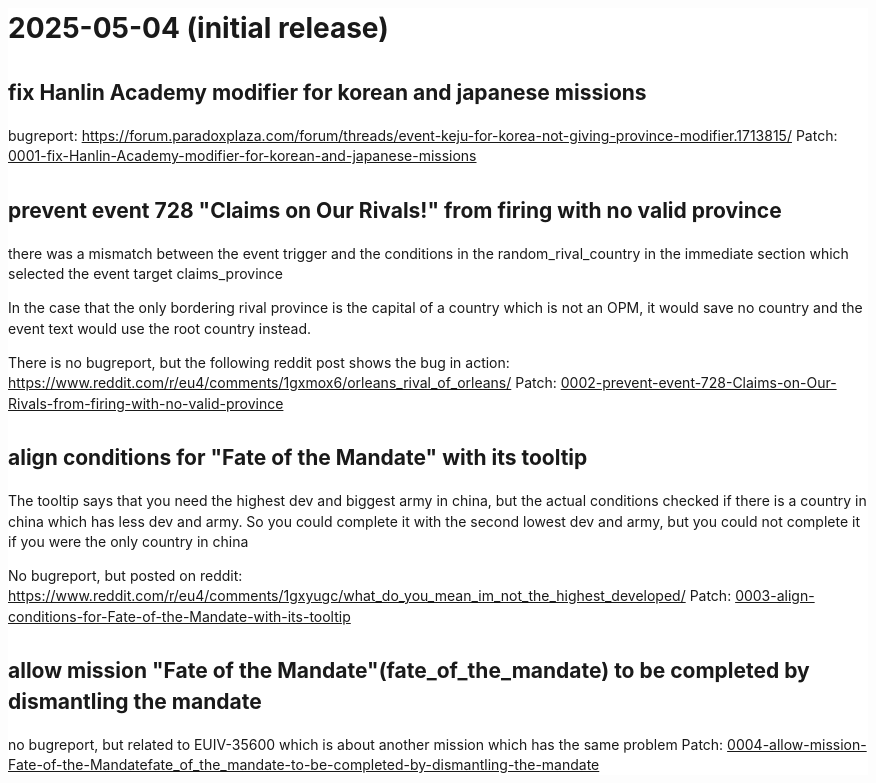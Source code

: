 # 2025-05-04 (initial release)

## fix Hanlin Academy modifier for korean and japanese missions

bugreport: https://forum.paradoxplaza.com/forum/threads/event-keju-for-korea-not-giving-province-modifier.1713815/
Patch: [0001-fix-Hanlin-Academy-modifier-for-korean-and-japanese-missions](patches/0001-fix-Hanlin-Academy-modifier-for-korean-and-japanese-missions.patch)

## prevent event 728 "Claims on Our Rivals!" from firing with no valid province

there was a mismatch between the event trigger and
the conditions in the random_rival_country in the immediate
section which selected the event target claims_province

In the case that the only bordering rival province is
the capital of a country which is not an OPM, it would
save no country and the event text would use the root country
instead.

There is no bugreport, but the following reddit post shows the bug in
action:
https://www.reddit.com/r/eu4/comments/1gxmox6/orleans_rival_of_orleans/
Patch: [0002-prevent-event-728-Claims-on-Our-Rivals-from-firing-with-no-valid-province](patches/0002-prevent-event-728-Claims-on-Our-Rivals-from-firing-with-no-valid-province.patch)

## align conditions for "Fate of the Mandate" with its tooltip

The tooltip says that you need the highest dev and biggest army in
china, but the actual conditions checked if there is a country in china
which has less dev and army. So you could complete it with the second
lowest dev and army, but you could not complete it if you were the only
country in china

No bugreport, but posted on reddit: https://www.reddit.com/r/eu4/comments/1gxyugc/what_do_you_mean_im_not_the_highest_developed/
Patch: [0003-align-conditions-for-Fate-of-the-Mandate-with-its-tooltip](patches/0003-align-conditions-for-Fate-of-the-Mandate-with-its-tooltip.patch)

## allow mission "Fate of the Mandate"(fate_of_the_mandate) to be completed by dismantling the mandate

no bugreport, but related to EUIV-35600 which is about another mission
which has the same problem
Patch: [0004-allow-mission-Fate-of-the-Mandatefate_of_the_mandate-to-be-completed-by-dismantling-the-mandate](patches/0004-allow-mission-Fate-of-the-Mandatefate_of_the_mandate-to-be-completed-by-dismantling-the-mandate.patch)
